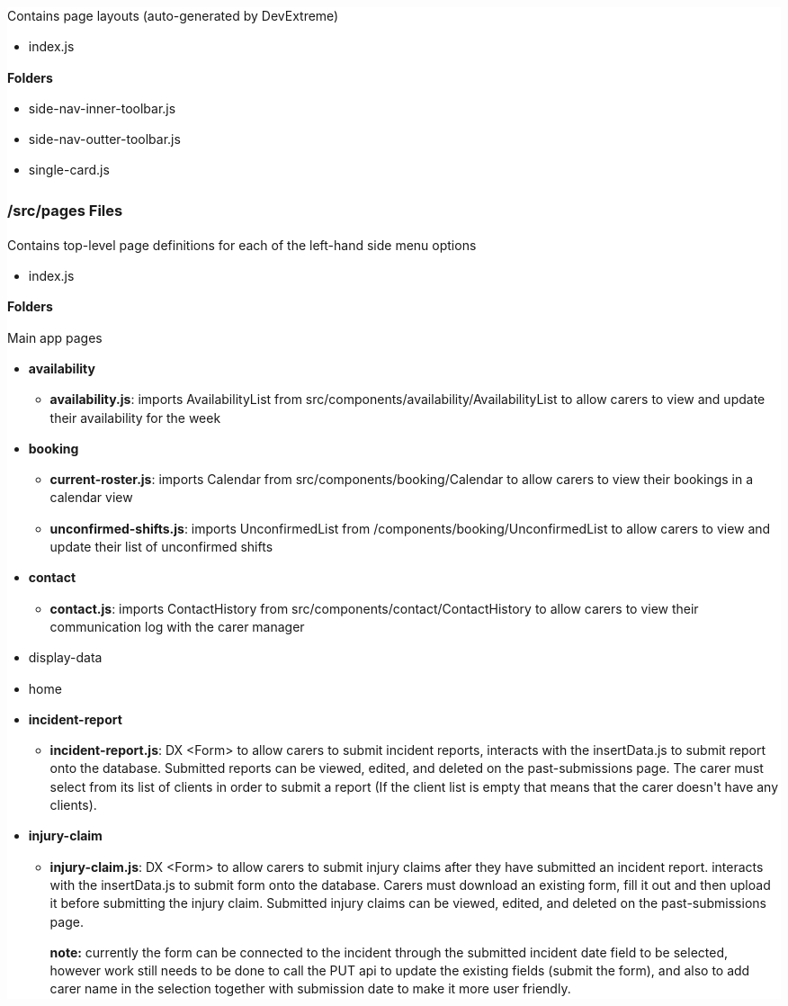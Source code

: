 Contains page layouts (auto-generated by DevExtreme)

- index.js

**Folders**

- side-nav-inner-toolbar.js

- side-nav-outter-toolbar.js

- single-card.js

### /src/pages Files

Contains top-level page definitions for each of the left-hand side menu options

- index.js

**Folders**

Main app pages

- **availability**

    * **availability.js**: imports AvailabilityList from src/components/availability/AvailabilityList to allow carers to view and update their availability for the week

- **booking**

   * **current-roster.js**: imports Calendar from src/components/booking/Calendar to allow carers to view their bookings in a calendar view

   * **unconfirmed-shifts.js**: imports UnconfirmedList from /components/booking/UnconfirmedList to allow carers to view and update their list of unconfirmed shifts

- **contact**

   * **contact.js**: imports ContactHistory from src/components/contact/ContactHistory to allow carers to view their communication log with the carer manager

- display-data

- home

- **incident-report**

   * **incident-report.js**: DX \<Form\> to allow carers to submit incident reports, interacts with the insertData.js to submit report onto the database. Submitted reports can be viewed, edited, and deleted on the past-submissions page. The carer must select from its list of clients in order to submit a report (If the client list is empty that means that the carer doesn't have any clients).

- **injury-claim**

   * **injury-claim.js**: DX \<Form\> to allow carers to submit injury claims after they have submitted an incident report. interacts with the insertData.js to submit form onto the database. Carers must download an existing form, fill it out and then upload it before submitting the injury claim. Submitted injury claims can be viewed, edited, and deleted on the past-submissions page. <br />  
   
     **note:** currently the form can be connected to the incident through the submitted incident date field to be selected, however work still needs to be done to call the PUT api to update the existing fields (submit the form), and also to add carer name in the selection together with submission date to make it more user friendly.
